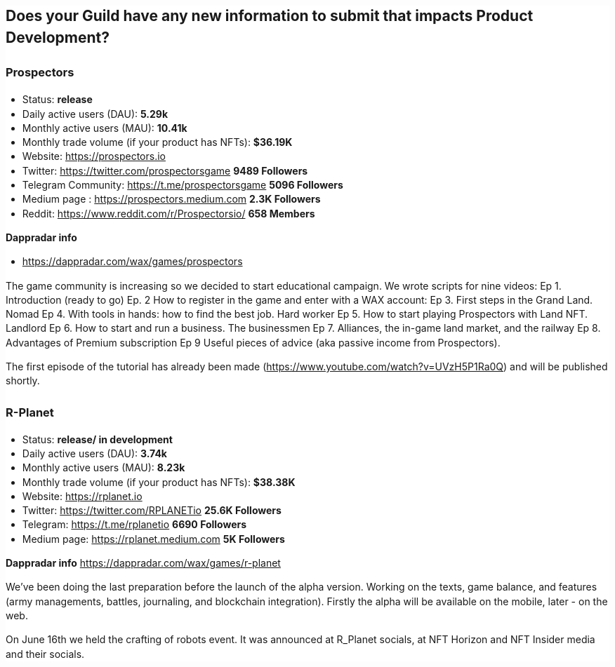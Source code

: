 ## Does your Guild have any new information to submit that impacts Product Development?

### Prospectors
* Status: **release**
* Daily active users (DAU): **5.29k**
* Monthly active users (MAU): **10.41k**
* Monthly trade volume (if your product has NFTs): **$36.19K**
* Website: https://prospectors.io
* Twitter: https://twitter.com/prospectorsgame **9489 Followers**
* Telegram Community: https://t.me/prospectorsgame **5096 Followers**
* Medium page : https://prospectors.medium.com **2.3K Followers**
* Reddit: https://www.reddit.com/r/Prospectorsio/ **658 Members**

**Dappradar info**
* https://dappradar.com/wax/games/prospectors

The game community is increasing so we decided to start educational campaign. We wrote scripts for nine videos:
Ep 1. Introduction (ready to go)
Ep. 2 How to register in the game and enter with a WAX account:
Ep 3. First steps in the Grand Land. Nomad
Ep 4. With tools in hands: how to find the best job. Hard worker
Ep 5. How to start playing Prospectors with Land NFT. Landlord
Ep 6. How to start and run a business. The businessmen
Ep 7. Alliances, the in-game land market, and the railway
Ep 8. Advantages of Premium subscription
Ep 9 Useful pieces of advice (aka passive income from Prospectors).

The first episode of the tutorial has already been made (https://www.youtube.com/watch?v=UVzH5P1Ra0Q) and will be published shortly.

### R-Planet
* Status: **release/ in development**
* Daily active users (DAU): **3.74k**
* Monthly active users (MAU): **8.23k**
* Monthly trade volume (if your product has NFTs): **$38.38K**
* Website: https://rplanet.io
* Twitter: https://twitter.com/RPLANETio **25.6K Followers**
* Telegram: https://t.me/rplanetio **6690 Followers**
* Medium page: https://rplanet.medium.com **5K Followers**

**Dappradar info**
https://dappradar.com/wax/games/r-planet

We’ve been doing the last preparation before the launch of the alpha version.
Working on the texts, game balance, and features (army managements, battles, journaling, and blockchain integration).
Firstly the alpha will be available on the mobile, later - on the web.

On June 16th we held the crafting of robots event. It was announced at R_Planet socials, at NFT Horizon and NFT Insider media and their socials.
